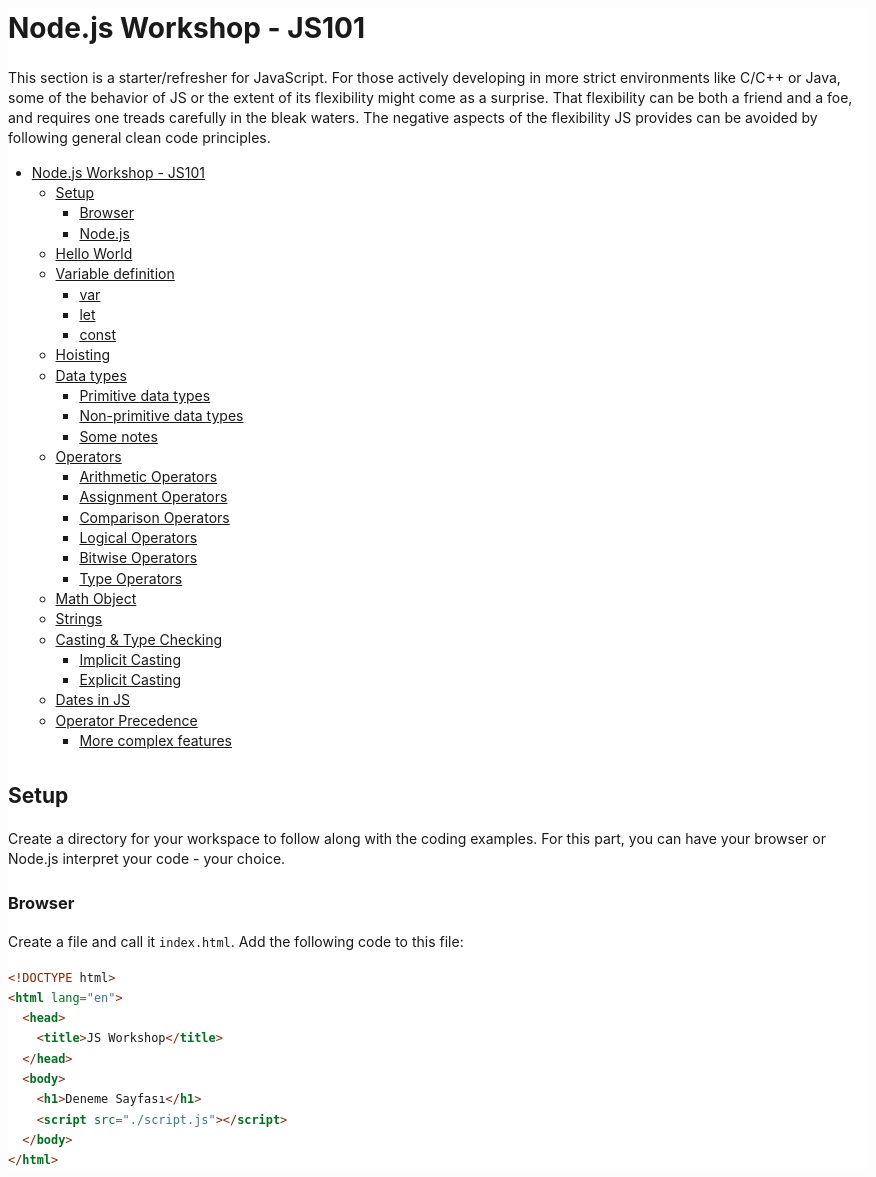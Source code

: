 # Node.js Workshop - JS101

This section is a starter/refresher for JavaScript. For those actively developing in more strict environments like C/C++ or Java, some of the behavior of JS or the extent of its flexibility might come as a surprise. That flexibility can be both a friend and a foe, and requires one treads carefully in the bleak waters. The negative aspects of the flexibility JS provides can be avoided by following general clean code principles.

- [Node.js Workshop - JS101](#nodejs-workshop---js101)
  - [Setup](#setup)
    - [Browser](#browser)
    - [Node.js](#nodejs)
  - [Hello World](#hello-world)
  - [Variable definition](#variable-definition)
    - [var](#var)
    - [let](#let)
    - [const](#const)
  - [Hoisting](#hoisting)
  - [Data types](#data-types)
    - [Primitive data types](#primitive-data-types)
    - [Non-primitive data types](#non-primitive-data-types)
    - [Some notes](#some-notes)
  - [Operators](#operators)
    - [Arithmetic Operators](#arithmetic-operators)
    - [Assignment Operators](#assignment-operators)
    - [Comparison Operators](#comparison-operators)
    - [Logical Operators](#logical-operators)
    - [Bitwise Operators](#bitwise-operators)
    - [Type Operators](#type-operators)
  - [Math Object](#math-object)
  - [Strings](#strings)
  - [Casting \& Type Checking](#casting--type-checking)
    - [Implicit Casting](#implicit-casting)
    - [Explicit Casting](#explicit-casting)
  - [Dates in JS](#dates-in-js)
  - [Operator Precedence](#operator-precedence)
    - [More complex features](#more-complex-features)


## Setup

Create a directory for your workspace to follow along with the coding examples. For this part, you can have your browser or Node.js interpret your code - your choice.

### Browser

Create a file and call it `index.html`. Add the following code to this file:

```html
<!DOCTYPE html>
<html lang="en">
  <head>
    <title>JS Workshop</title>
  </head>
  <body>
    <h1>Deneme Sayfası</h1>
    <script src="./script.js"></script>
  </body>
</html>
```
